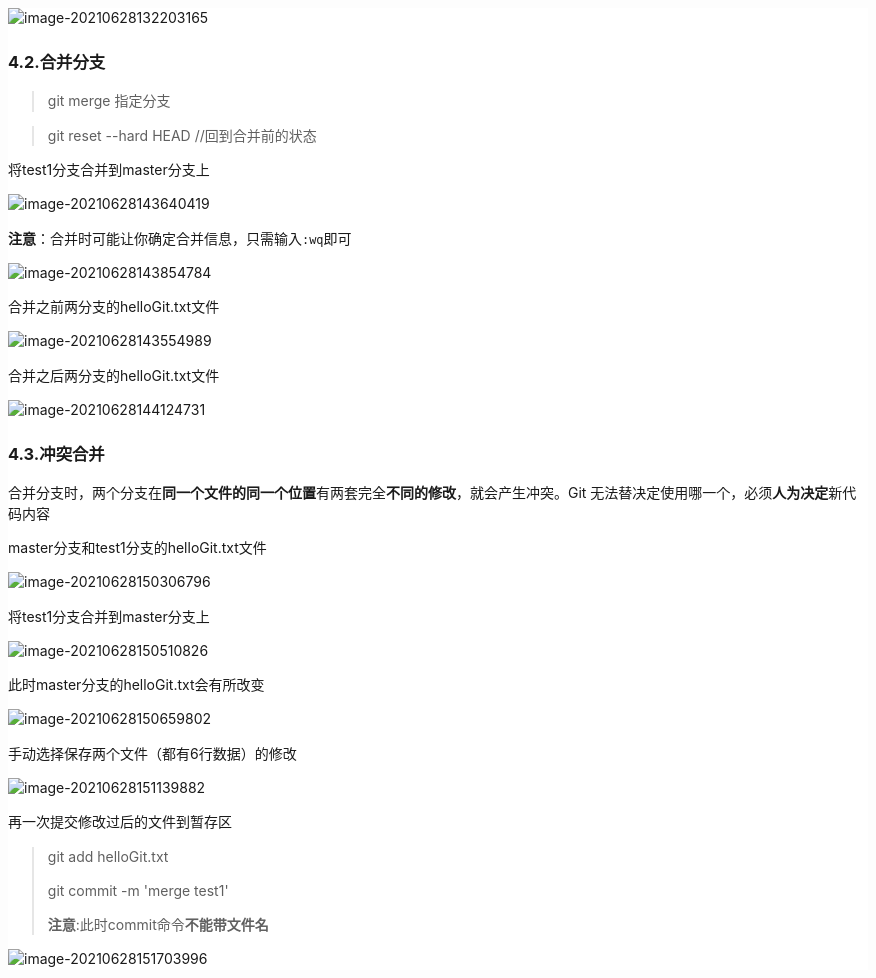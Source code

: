 ![image-20210628132203165](https://gitee.com/bad_morty/cblog-images/raw/master/img/image-20210628132203165.png)

### 4.2.合并分支

>git merge 指定分支

>git reset --hard HEAD	//回到合并前的状态

将test1分支合并到master分支上

![image-20210628143640419](https://gitee.com/bad_morty/cblog-images/raw/master/img/image-20210628143640419.png)

**注意**：合并时可能让你确定合并信息，只需输入`:wq`即可

![image-20210628143854784](https://gitee.com/bad_morty/cblog-images/raw/master/img/image-20210628143854784.png)

合并之前两分支的helloGit.txt文件

![image-20210628143554989](https://gitee.com/bad_morty/cblog-images/raw/master/img/image-20210628143554989.png)

合并之后两分支的helloGit.txt文件

![image-20210628144124731](https://gitee.com/bad_morty/cblog-images/raw/master/img/image-20210628144124731.png)



### 4.3.冲突合并

合并分支时，两个分支在**同一个文件的同一个位置**有两套完全**不同的修改**，就会产生冲突。Git 无法替决定使用哪一个，必须**人为决定**新代码内容

master分支和test1分支的helloGit.txt文件

![image-20210628150306796](https://gitee.com/bad_morty/cblog-images/raw/master/img/image-20210628150306796.png)

将test1分支合并到master分支上

![image-20210628150510826](https://gitee.com/bad_morty/cblog-images/raw/master/img/image-20210628150510826.png)

此时master分支的helloGit.txt会有所改变

![image-20210628150659802](https://gitee.com/bad_morty/cblog-images/raw/master/img/image-20210628150659802.png)

手动选择保存两个文件（都有6行数据）的修改

![image-20210628151139882](https://gitee.com/bad_morty/cblog-images/raw/master/img/image-20210628151139882.png)

再一次提交修改过后的文件到暂存区

>git add helloGit.txt
>
>git commit -m 'merge test1' 
>
>**注意**:此时commit命令**不能带文件名**

![image-20210628151703996](https://gitee.com/bad_morty/cblog-images/raw/master/img/image-20210628151703996.png)
